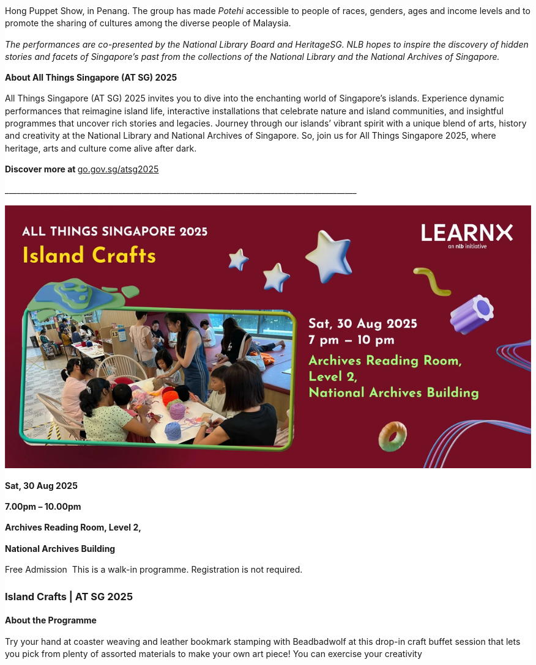 Hong Puppet Show, in Penang. The group has made&nbsp;<em>Potehi</em>&nbsp;accessible
to people of races, genders, ages and income levels and to promote the
sharing of cultures among the diverse people of Malaysia.</p>
<p><em>The performances are co-presented by the National Library Board and HeritageSG. NLB hopes to inspire the discovery of hidden stories and facets of Singapore’s past from the collections of the National Library and the National Archives of Singapore.</em>
</p>
<p><strong>About All Things Singapore (AT SG) 2025</strong>
</p>
<p>All Things Singapore (AT SG) 2025 invites you to dive into the enchanting
world of Singapore’s islands. Experience dynamic performances that reimagine
island life, interactive installations that celebrate nature and island
communities, and insightful programmes that uncover rich stories and legacies.
Journey through our islands’ vibrant spirit with a unique blend of arts,
history and creativity at the National Library and National Archives of
Singapore. So, join us for All Things Singapore 2025, where heritage, arts
and culture come alive after dark.<strong>&nbsp;</strong>
</p>
<p><strong>Discover more at </strong><a href="https://form.gov.sg/68636361b68fb8d7a449002e" rel="noopener noreferrer nofollow" target="_blank"><u>go.gov.sg/atsg2025</u></a>
</p>
<p>__________________________________________________________________________________________</p>
<div class="isomer-image-wrapper">
<img style="width: 100%" height="auto" width="100%" alt="" src="/images/calendar of events/Island_Crafts_30_Aug_2025.jpg">
</div>
<p><strong>Sat, 30 Aug 2025</strong>
</p>
<p><strong>7.00pm – 10.00pm</strong>
</p>
<p><strong>Archives Reading Room, Level 2,</strong>
</p>
<p><strong>National Archives Building</strong>
</p>
<p>Free Admission&nbsp; This is a walk-in programme. Registration is not
required.&nbsp;</p>
<h3><strong>Island Crafts | AT SG 2025</strong></h3>
<p><strong>About the Programme</strong>
</p>
<p>Try your hand at coaster weaving and leather bookmark stamping with Beadbadwolf
at this drop-in craft buffet session that lets you pick from plenty of
assorted materials to make your own art piece! You can exercise your creativity